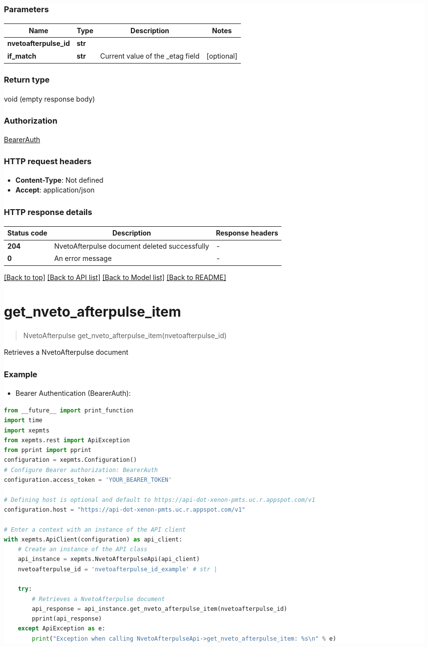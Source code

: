 ### Parameters

Name | Type | Description  | Notes
------------- | ------------- | ------------- | -------------
 **nvetoafterpulse_id** | **str**|  | 
 **if_match** | **str**| Current value of the _etag field | [optional] 

### Return type

void (empty response body)

### Authorization

[BearerAuth](../README.md#BearerAuth)

### HTTP request headers

 - **Content-Type**: Not defined
 - **Accept**: application/json

### HTTP response details
| Status code | Description | Response headers |
|-------------|-------------|------------------|
**204** | NvetoAfterpulse document deleted successfully |  -  |
**0** | An error message |  -  |

[[Back to top]](#) [[Back to API list]](../README.md#documentation-for-api-endpoints) [[Back to Model list]](../README.md#documentation-for-models) [[Back to README]](../README.md)

# **get_nveto_afterpulse_item**
> NvetoAfterpulse get_nveto_afterpulse_item(nvetoafterpulse_id)

Retrieves a NvetoAfterpulse document

### Example

* Bearer Authentication (BearerAuth):
```python
from __future__ import print_function
import time
import xepmts
from xepmts.rest import ApiException
from pprint import pprint
configuration = xepmts.Configuration()
# Configure Bearer authorization: BearerAuth
configuration.access_token = 'YOUR_BEARER_TOKEN'

# Defining host is optional and default to https://api-dot-xenon-pmts.uc.r.appspot.com/v1
configuration.host = "https://api-dot-xenon-pmts.uc.r.appspot.com/v1"

# Enter a context with an instance of the API client
with xepmts.ApiClient(configuration) as api_client:
    # Create an instance of the API class
    api_instance = xepmts.NvetoAfterpulseApi(api_client)
    nvetoafterpulse_id = 'nvetoafterpulse_id_example' # str | 

    try:
        # Retrieves a NvetoAfterpulse document
        api_response = api_instance.get_nveto_afterpulse_item(nvetoafterpulse_id)
        pprint(api_response)
    except ApiException as e:
        print("Exception when calling NvetoAfterpulseApi->get_nveto_afterpulse_item: %s\n" % e)
```
